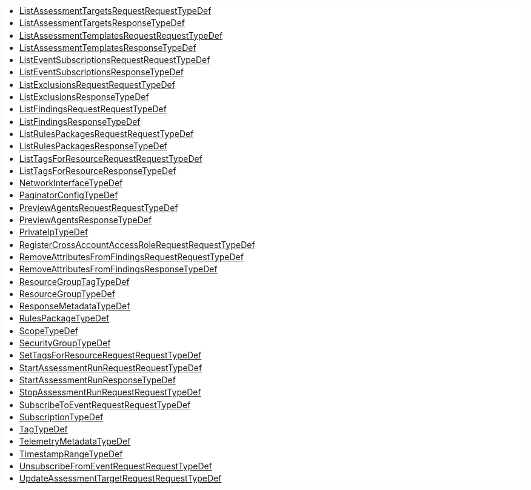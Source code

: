- [ListAssessmentTargetsRequestRequestTypeDef](./type_defs.md#listassessmenttargetsrequestrequesttypedef)
- [ListAssessmentTargetsResponseTypeDef](./type_defs.md#listassessmenttargetsresponsetypedef)
- [ListAssessmentTemplatesRequestRequestTypeDef](./type_defs.md#listassessmenttemplatesrequestrequesttypedef)
- [ListAssessmentTemplatesResponseTypeDef](./type_defs.md#listassessmenttemplatesresponsetypedef)
- [ListEventSubscriptionsRequestRequestTypeDef](./type_defs.md#listeventsubscriptionsrequestrequesttypedef)
- [ListEventSubscriptionsResponseTypeDef](./type_defs.md#listeventsubscriptionsresponsetypedef)
- [ListExclusionsRequestRequestTypeDef](./type_defs.md#listexclusionsrequestrequesttypedef)
- [ListExclusionsResponseTypeDef](./type_defs.md#listexclusionsresponsetypedef)
- [ListFindingsRequestRequestTypeDef](./type_defs.md#listfindingsrequestrequesttypedef)
- [ListFindingsResponseTypeDef](./type_defs.md#listfindingsresponsetypedef)
- [ListRulesPackagesRequestRequestTypeDef](./type_defs.md#listrulespackagesrequestrequesttypedef)
- [ListRulesPackagesResponseTypeDef](./type_defs.md#listrulespackagesresponsetypedef)
- [ListTagsForResourceRequestRequestTypeDef](./type_defs.md#listtagsforresourcerequestrequesttypedef)
- [ListTagsForResourceResponseTypeDef](./type_defs.md#listtagsforresourceresponsetypedef)
- [NetworkInterfaceTypeDef](./type_defs.md#networkinterfacetypedef)
- [PaginatorConfigTypeDef](./type_defs.md#paginatorconfigtypedef)
- [PreviewAgentsRequestRequestTypeDef](./type_defs.md#previewagentsrequestrequesttypedef)
- [PreviewAgentsResponseTypeDef](./type_defs.md#previewagentsresponsetypedef)
- [PrivateIpTypeDef](./type_defs.md#privateiptypedef)
- [RegisterCrossAccountAccessRoleRequestRequestTypeDef](./type_defs.md#registercrossaccountaccessrolerequestrequesttypedef)
- [RemoveAttributesFromFindingsRequestRequestTypeDef](./type_defs.md#removeattributesfromfindingsrequestrequesttypedef)
- [RemoveAttributesFromFindingsResponseTypeDef](./type_defs.md#removeattributesfromfindingsresponsetypedef)
- [ResourceGroupTagTypeDef](./type_defs.md#resourcegrouptagtypedef)
- [ResourceGroupTypeDef](./type_defs.md#resourcegrouptypedef)
- [ResponseMetadataTypeDef](./type_defs.md#responsemetadatatypedef)
- [RulesPackageTypeDef](./type_defs.md#rulespackagetypedef)
- [ScopeTypeDef](./type_defs.md#scopetypedef)
- [SecurityGroupTypeDef](./type_defs.md#securitygrouptypedef)
- [SetTagsForResourceRequestRequestTypeDef](./type_defs.md#settagsforresourcerequestrequesttypedef)
- [StartAssessmentRunRequestRequestTypeDef](./type_defs.md#startassessmentrunrequestrequesttypedef)
- [StartAssessmentRunResponseTypeDef](./type_defs.md#startassessmentrunresponsetypedef)
- [StopAssessmentRunRequestRequestTypeDef](./type_defs.md#stopassessmentrunrequestrequesttypedef)
- [SubscribeToEventRequestRequestTypeDef](./type_defs.md#subscribetoeventrequestrequesttypedef)
- [SubscriptionTypeDef](./type_defs.md#subscriptiontypedef)
- [TagTypeDef](./type_defs.md#tagtypedef)
- [TelemetryMetadataTypeDef](./type_defs.md#telemetrymetadatatypedef)
- [TimestampRangeTypeDef](./type_defs.md#timestamprangetypedef)
- [UnsubscribeFromEventRequestRequestTypeDef](./type_defs.md#unsubscribefromeventrequestrequesttypedef)
- [UpdateAssessmentTargetRequestRequestTypeDef](./type_defs.md#updateassessmenttargetrequestrequesttypedef)
